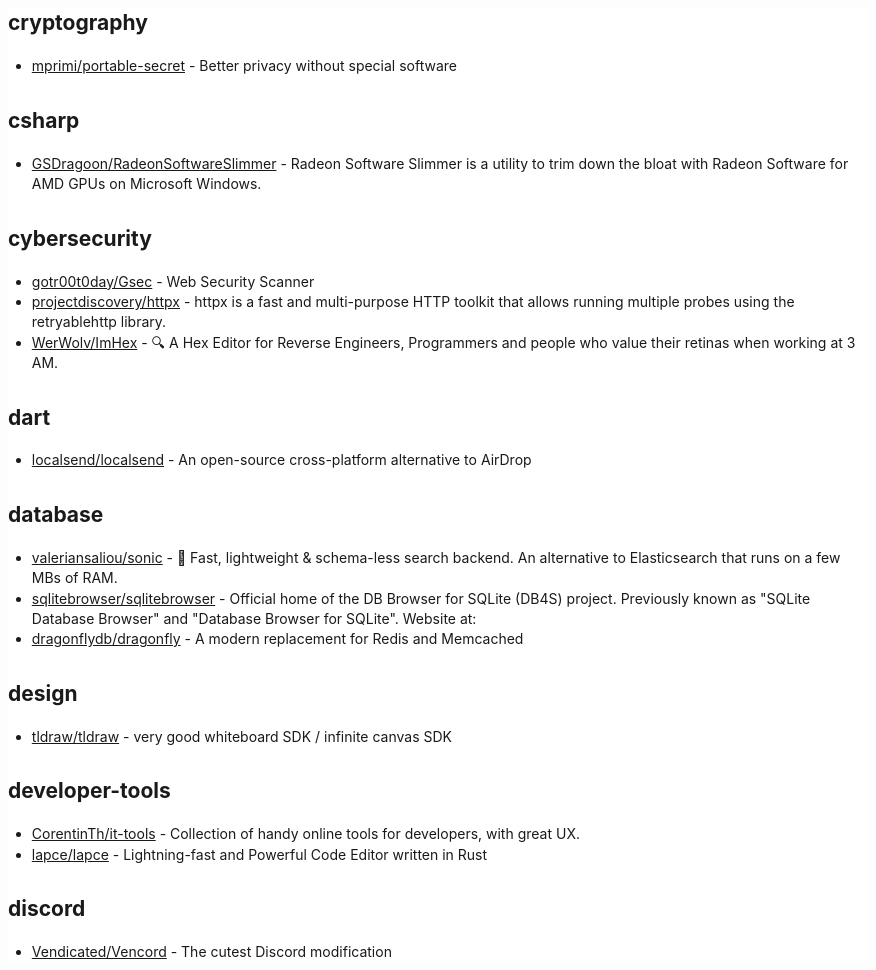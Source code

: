 ## cryptography 

- [mprimi/portable-secret](https://github.com/mprimi/portable-secret) - Better privacy without special software

## csharp 

- [GSDragoon/RadeonSoftwareSlimmer](https://github.com/GSDragoon/RadeonSoftwareSlimmer) - Radeon Software Slimmer is a utility to trim down the bloat with Radeon Software for AMD GPUs on Microsoft Windows.

## cybersecurity 

- [gotr00t0day/Gsec](https://github.com/gotr00t0day/Gsec) - Web Security Scanner
- [projectdiscovery/httpx](https://github.com/projectdiscovery/httpx) - httpx is a fast and multi-purpose HTTP toolkit that allows running multiple probes using the retryablehttp library.
- [WerWolv/ImHex](https://github.com/WerWolv/ImHex) - 🔍 A Hex Editor for Reverse Engineers, Programmers and people who value their retinas when working at 3 AM.

## dart 

- [localsend/localsend](https://github.com/localsend/localsend) - An open-source cross-platform alternative to AirDrop

## database 

- [valeriansaliou/sonic](https://github.com/valeriansaliou/sonic) - 🦔 Fast, lightweight & schema-less search backend. An alternative to Elasticsearch that runs on a few MBs of RAM.
- [sqlitebrowser/sqlitebrowser](https://github.com/sqlitebrowser/sqlitebrowser) - Official home of the DB Browser for SQLite (DB4S) project. Previously known as "SQLite Database Browser" and "Database Browser for SQLite". Website at:
- [dragonflydb/dragonfly](https://github.com/dragonflydb/dragonfly) - A modern replacement for Redis and Memcached

## design 

- [tldraw/tldraw](https://github.com/tldraw/tldraw) - very good whiteboard SDK / infinite canvas SDK

## developer-tools 

- [CorentinTh/it-tools](https://github.com/CorentinTh/it-tools) - Collection of handy online tools for developers, with great UX.
- [lapce/lapce](https://github.com/lapce/lapce) - Lightning-fast and Powerful Code Editor written in Rust

## discord 

- [Vendicated/Vencord](https://github.com/Vendicated/Vencord) - The cutest Discord modification
